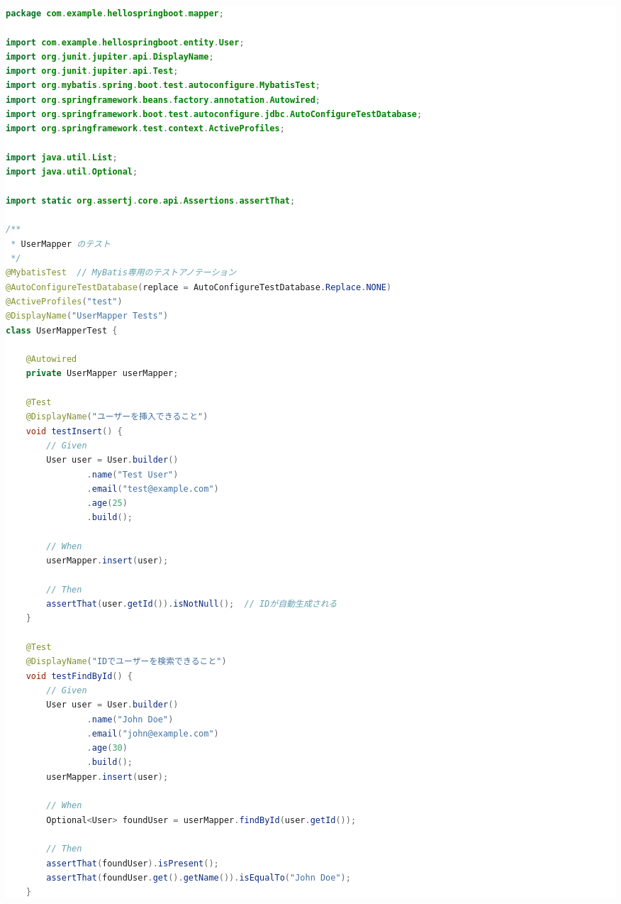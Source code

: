 ```java
package com.example.hellospringboot.mapper;

import com.example.hellospringboot.entity.User;
import org.junit.jupiter.api.DisplayName;
import org.junit.jupiter.api.Test;
import org.mybatis.spring.boot.test.autoconfigure.MybatisTest;
import org.springframework.beans.factory.annotation.Autowired;
import org.springframework.boot.test.autoconfigure.jdbc.AutoConfigureTestDatabase;
import org.springframework.test.context.ActiveProfiles;

import java.util.List;
import java.util.Optional;

import static org.assertj.core.api.Assertions.assertThat;

/**
 * UserMapper のテスト
 */
@MybatisTest  // MyBatis専用のテストアノテーション
@AutoConfigureTestDatabase(replace = AutoConfigureTestDatabase.Replace.NONE)
@ActiveProfiles("test")
@DisplayName("UserMapper Tests")
class UserMapperTest {

    @Autowired
    private UserMapper userMapper;

    @Test
    @DisplayName("ユーザーを挿入できること")
    void testInsert() {
        // Given
        User user = User.builder()
                .name("Test User")
                .email("test@example.com")
                .age(25)
                .build();

        // When
        userMapper.insert(user);

        // Then
        assertThat(user.getId()).isNotNull();  // IDが自動生成される
    }

    @Test
    @DisplayName("IDでユーザーを検索できること")
    void testFindById() {
        // Given
        User user = User.builder()
                .name("John Doe")
                .email("john@example.com")
                .age(30)
                .build();
        userMapper.insert(user);

        // When
        Optional<User> foundUser = userMapper.findById(user.getId());

        // Then
        assertThat(foundUser).isPresent();
        assertThat(foundUser.get().getName()).isEqualTo("John Doe");
    }

```
